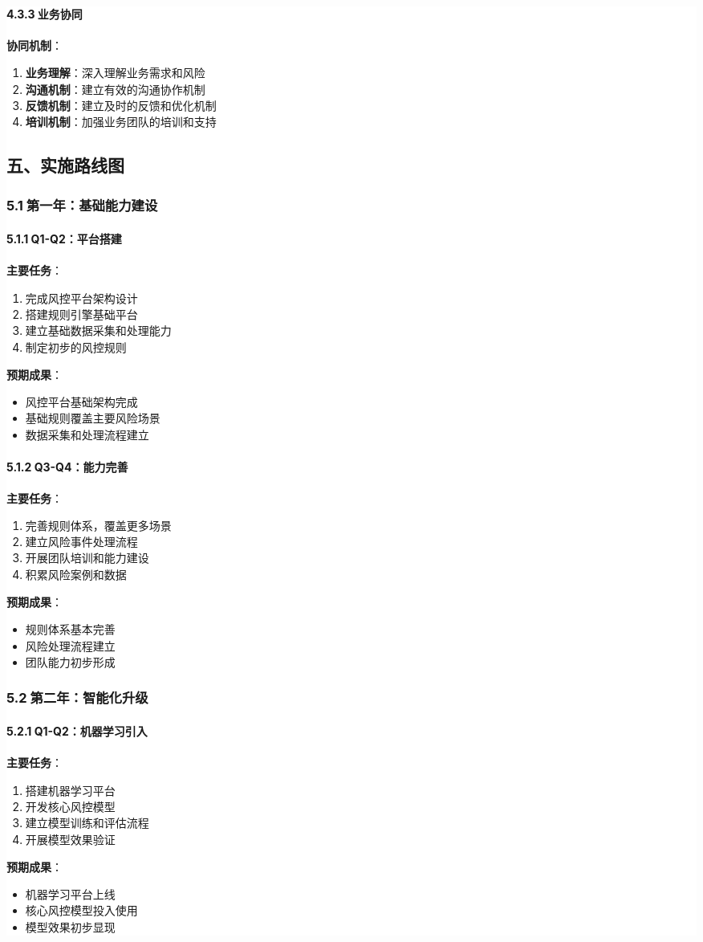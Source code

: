 #### 4.3.3 业务协同

**协同机制**：
1. **业务理解**：深入理解业务需求和风险
2. **沟通机制**：建立有效的沟通协作机制
3. **反馈机制**：建立及时的反馈和优化机制
4. **培训机制**：加强业务团队的培训和支持

## 五、实施路线图

### 5.1 第一年：基础能力建设

#### 5.1.1 Q1-Q2：平台搭建

**主要任务**：
1. 完成风控平台架构设计
2. 搭建规则引擎基础平台
3. 建立基础数据采集和处理能力
4. 制定初步的风控规则

**预期成果**：
- 风控平台基础架构完成
- 基础规则覆盖主要风险场景
- 数据采集和处理流程建立

#### 5.1.2 Q3-Q4：能力完善

**主要任务**：
1. 完善规则体系，覆盖更多场景
2. 建立风险事件处理流程
3. 开展团队培训和能力建设
4. 积累风险案例和数据

**预期成果**：
- 规则体系基本完善
- 风险处理流程建立
- 团队能力初步形成

### 5.2 第二年：智能化升级

#### 5.2.1 Q1-Q2：机器学习引入

**主要任务**：
1. 搭建机器学习平台
2. 开发核心风控模型
3. 建立模型训练和评估流程
4. 开展模型效果验证

**预期成果**：
- 机器学习平台上线
- 核心风控模型投入使用
- 模型效果初步显现
